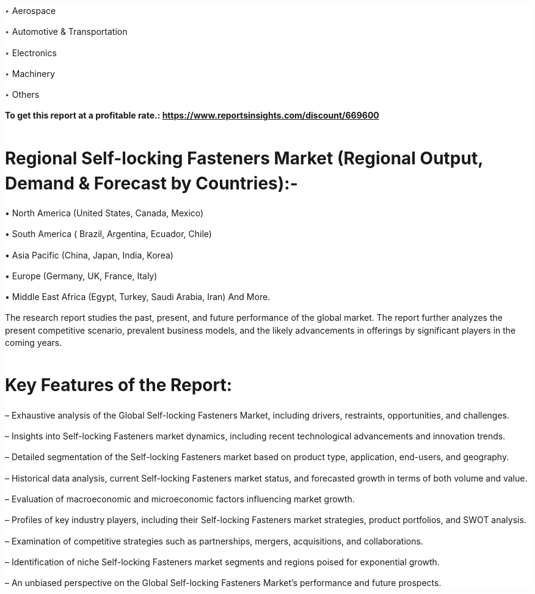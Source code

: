 ‣ Aerospace

‣ Automotive & Transportation

‣ Electronics

‣ Machinery

‣ Others

<strong>To get this report at a profitable rate.: <a href=https://www.reportsinsights.com/discount/669600>https://www.reportsinsights.com/discount/669600</a></strong>

# <strong>Regional Self-locking Fasteners Market (Regional Output, Demand &amp; Forecast by Countries):-</strong>

• North America (United States, Canada, Mexico)

• South America ( Brazil, Argentina, Ecuador, Chile)

• Asia Pacific (China, Japan, India, Korea)

• Europe (Germany, UK, France, Italy)

• Middle East Africa (Egypt, Turkey, Saudi Arabia, Iran) And More.

The research report studies the past, present, and future performance of the global market. The report further analyzes the present competitive scenario, prevalent business models, and the likely advancements in offerings by significant players in the coming years.

# <strong>Key Features of the Report:</strong>

– Exhaustive analysis of the Global Self-locking Fasteners Market, including drivers, restraints, opportunities, and challenges.

– Insights into Self-locking Fasteners market dynamics, including recent technological advancements and innovation trends.

– Detailed segmentation of the Self-locking Fasteners market based on product type, application, end-users, and geography.

– Historical data analysis, current Self-locking Fasteners market status, and forecasted growth in terms of both volume and value.

– Evaluation of macroeconomic and microeconomic factors influencing market growth.

– Profiles of key industry players, including their Self-locking Fasteners market strategies, product portfolios, and SWOT analysis.

– Examination of competitive strategies such as partnerships, mergers, acquisitions, and collaborations.

– Identification of niche Self-locking Fasteners market segments and regions poised for exponential growth.

– An unbiased perspective on the Global Self-locking Fasteners Market’s performance and future prospects.
